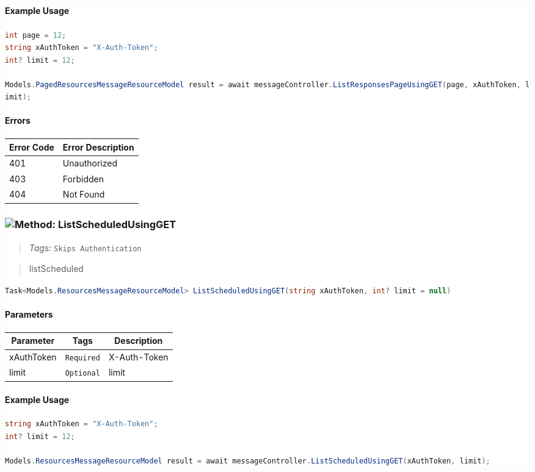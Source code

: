 
#### Example Usage

```csharp
int page = 12;
string xAuthToken = "X-Auth-Token";
int? limit = 12;

Models.PagedResourcesMessageResourceModel result = await messageController.ListResponsesPageUsingGET(page, xAuthToken, limit);

```

#### Errors

| Error Code | Error Description |
|------------|-------------------|
| 401 | Unauthorized |
| 403 | Forbidden |
| 404 | Not Found |


### <a name="list_scheduled_using_get"></a>![Method: ](https://apidocs.io/img/method.png "SMsmodeAPIREST.PCL.Controllers.MessageController.ListScheduledUsingGET") ListScheduledUsingGET

> *Tags:*  ``` Skips Authentication ``` 

> listScheduled


```csharp
Task<Models.ResourcesMessageResourceModel> ListScheduledUsingGET(string xAuthToken, int? limit = null)
```

#### Parameters

| Parameter | Tags | Description |
|-----------|------|-------------|
| xAuthToken |  ``` Required ```  | X-Auth-Token |
| limit |  ``` Optional ```  | limit |


#### Example Usage

```csharp
string xAuthToken = "X-Auth-Token";
int? limit = 12;

Models.ResourcesMessageResourceModel result = await messageController.ListScheduledUsingGET(xAuthToken, limit);

```
